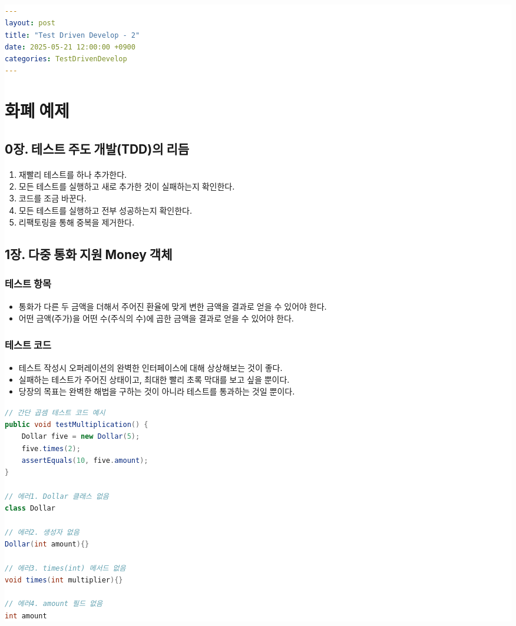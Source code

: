 ```yaml
---
layout: post
title: "Test Driven Develop - 2"
date: 2025-05-21 12:00:00 +0900
categories: TestDrivenDevelop
---
```


# 화폐 예제

## 0장. 테스트 주도 개발(TDD)의 리듬

1. 재빨리 테스트를 하나 추가한다.
2. 모든 테스트를 실행하고 새로 추가한 것이 실패하는지 확인한다.
3. 코드를 조금 바꾼다.
4. 모든 테스트를 실행하고 전부 성공하는지 확인한다.
5. 리팩토링을 통해 중복을 제거한다.

## 1장. 다중 통화 지원 Money 객체

### 테스트 항목

- 통화가 다른 두 금액을 더해서 주어진 환율에 맞게 변한 금액을 결과로 얻을 수 있어야 한다.
- 어떤 금액(주가)을 어떤 수(주식의 수)에 곱한 금액을 결과로 얻을 수 있어야 한다.

### 테스트 코드

- 테스트 작성시 오퍼레이션의 완벽한 인터페이스에 대해 상상해보는 것이 좋다.
- 실패하는 테스트가 주어진 상태이고, 최대한 빨리 초록 막대를 보고 싶을 뿐이다.
- 당장의 목표는 완벽한 해법을 구하는 것이 아니라 테스트를 통과하는 것일 뿐이다.

```java
// 간단 곱셈 테스트 코드 예시
public void testMultiplication() {
	Dollar five = new Dollar(5);
	five.times(2);
	assertEquals(10, five.amount);
}

// 에러1. Dollar 클래스 없음
class Dollar

// 에러2. 생성자 없음
Dollar(int amount){}

// 에러3. times(int) 메서드 없음
void times(int multiplier){}

// 에러4. amount 필드 없음
int amount
```
